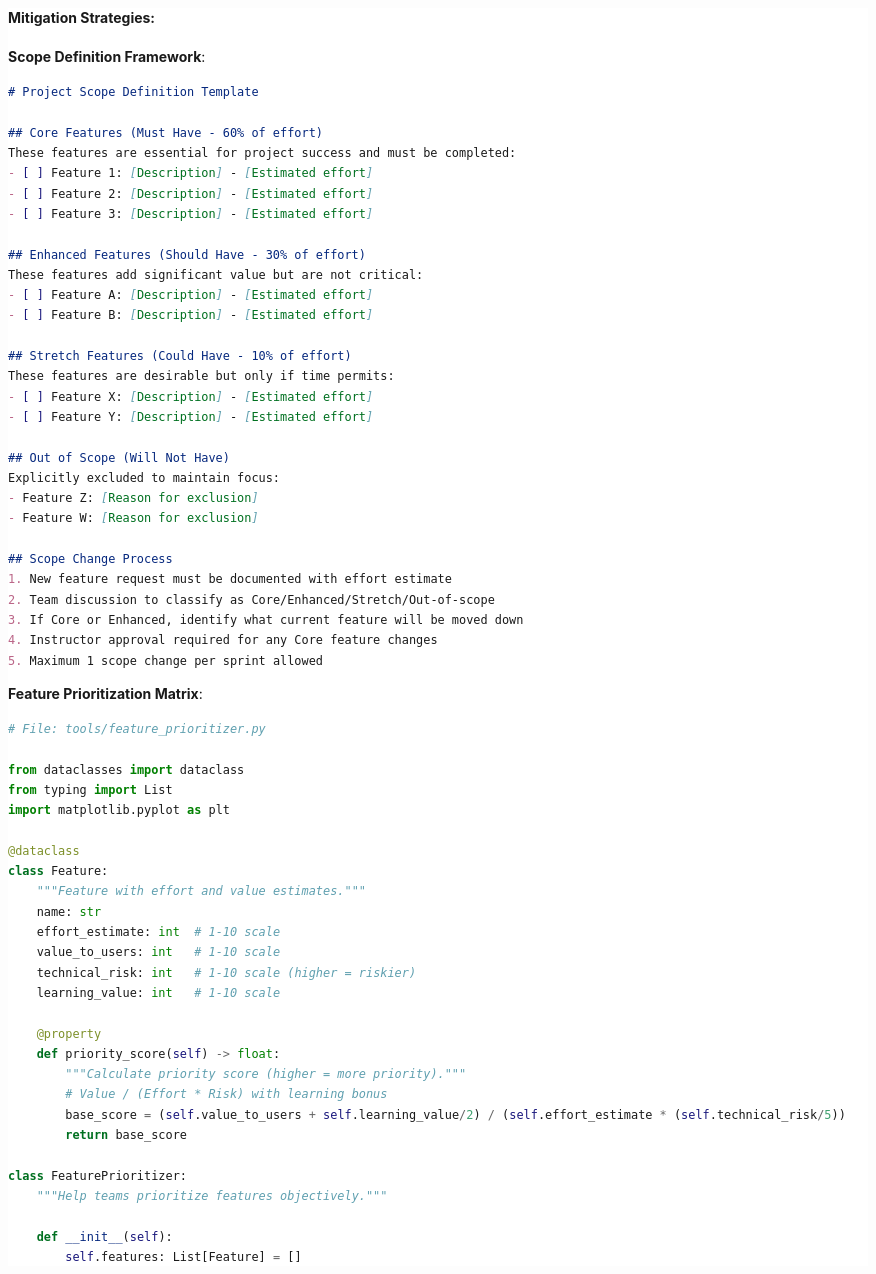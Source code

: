 #### Mitigation Strategies:

**Scope Definition Framework**:
```markdown
# Project Scope Definition Template

## Core Features (Must Have - 60% of effort)
These features are essential for project success and must be completed:
- [ ] Feature 1: [Description] - [Estimated effort]
- [ ] Feature 2: [Description] - [Estimated effort]
- [ ] Feature 3: [Description] - [Estimated effort]

## Enhanced Features (Should Have - 30% of effort)
These features add significant value but are not critical:
- [ ] Feature A: [Description] - [Estimated effort]
- [ ] Feature B: [Description] - [Estimated effort]

## Stretch Features (Could Have - 10% of effort)
These features are desirable but only if time permits:
- [ ] Feature X: [Description] - [Estimated effort]
- [ ] Feature Y: [Description] - [Estimated effort]

## Out of Scope (Will Not Have)
Explicitly excluded to maintain focus:
- Feature Z: [Reason for exclusion]
- Feature W: [Reason for exclusion]

## Scope Change Process
1. New feature request must be documented with effort estimate
2. Team discussion to classify as Core/Enhanced/Stretch/Out-of-scope
3. If Core or Enhanced, identify what current feature will be moved down
4. Instructor approval required for any Core feature changes
5. Maximum 1 scope change per sprint allowed
```

**Feature Prioritization Matrix**:
```python
# File: tools/feature_prioritizer.py

from dataclasses import dataclass
from typing import List
import matplotlib.pyplot as plt

@dataclass
class Feature:
    """Feature with effort and value estimates."""
    name: str
    effort_estimate: int  # 1-10 scale
    value_to_users: int   # 1-10 scale
    technical_risk: int   # 1-10 scale (higher = riskier)
    learning_value: int   # 1-10 scale
    
    @property
    def priority_score(self) -> float:
        """Calculate priority score (higher = more priority)."""
        # Value / (Effort * Risk) with learning bonus
        base_score = (self.value_to_users + self.learning_value/2) / (self.effort_estimate * (self.technical_risk/5))
        return base_score

class FeaturePrioritizer:
    """Help teams prioritize features objectively."""
    
    def __init__(self):
        self.features: List[Feature] = []
```